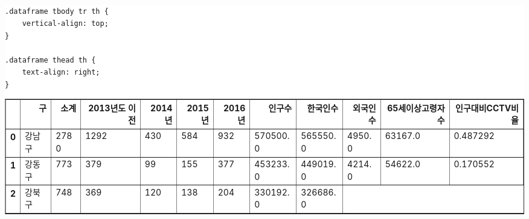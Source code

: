     .dataframe tbody tr th {
        vertical-align: top;
    }
    
    .dataframe thead th {
        text-align: right;
    }
</style>
<table border="1" class="dataframe">
  <thead>
    <tr style="text-align: right;">
      <th></th>
      <th>구</th>
      <th>소계</th>
      <th>2013년도 이전</th>
      <th>2014년</th>
      <th>2015년</th>
      <th>2016년</th>
      <th>인구수</th>
      <th>한국인수</th>
      <th>외국인수</th>
      <th>65세이상고령자수</th>
      <th>인구대비CCTV비율</th>
    </tr>
  </thead>
  <tbody>
    <tr>
      <th>0</th>
      <td>강남구</td>
      <td>2780</td>
      <td>1292</td>
      <td>430</td>
      <td>584</td>
      <td>932</td>
      <td>570500.0</td>
      <td>565550.0</td>
      <td>4950.0</td>
      <td>63167.0</td>
      <td>0.487292</td>
    </tr>
    <tr>
      <th>1</th>
      <td>강동구</td>
      <td>773</td>
      <td>379</td>
      <td>99</td>
      <td>155</td>
      <td>377</td>
      <td>453233.0</td>
      <td>449019.0</td>
      <td>4214.0</td>
      <td>54622.0</td>
      <td>0.170552</td>
    </tr>
    <tr>
      <th>2</th>
      <td>강북구</td>
      <td>748</td>
      <td>369</td>
      <td>120</td>
      <td>138</td>
      <td>204</td>
      <td>330192.0</td>
      <td>326686.0</td>